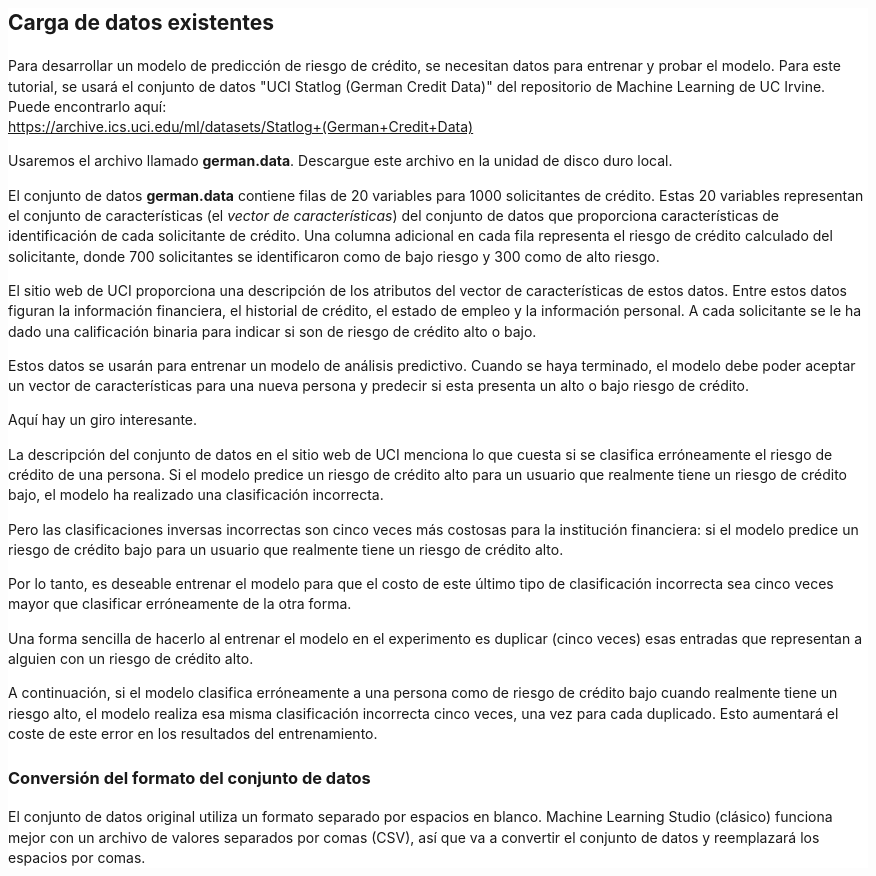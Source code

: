 ## <a name="upload-existing-data"></a><a name="upload"></a>Carga de datos existentes

Para desarrollar un modelo de predicción de riesgo de crédito, se necesitan datos para entrenar y probar el modelo. Para este tutorial, se usará el conjunto de datos "UCI Statlog (German Credit Data)" del repositorio de Machine Learning de UC Irvine. Puede encontrarlo aquí:  
<a href="https://archive.ics.uci.edu/ml/datasets/Statlog+(German+Credit+Data)">https://archive.ics.uci.edu/ml/datasets/Statlog+(German+Credit+Data)</a>

Usaremos el archivo llamado **german.data**. Descargue este archivo en la unidad de disco duro local.  

El conjunto de datos **german.data** contiene filas de 20 variables para 1000 solicitantes de crédito. Estas 20 variables representan el conjunto de características (el *vector de características*) del conjunto de datos que proporciona características de identificación de cada solicitante de crédito. Una columna adicional en cada fila representa el riesgo de crédito calculado del solicitante, donde 700 solicitantes se identificaron como de bajo riesgo y 300 como de alto riesgo.

El sitio web de UCI proporciona una descripción de los atributos del vector de características de estos datos. Entre estos datos figuran la información financiera, el historial de crédito, el estado de empleo y la información personal. A cada solicitante se le ha dado una calificación binaria para indicar si son de riesgo de crédito alto o bajo. 

Estos datos se usarán para entrenar un modelo de análisis predictivo. Cuando se haya terminado, el modelo debe poder aceptar un vector de características para una nueva persona y predecir si esta presenta un alto o bajo riesgo de crédito.  

Aquí hay un giro interesante.

La descripción del conjunto de datos en el sitio web de UCI menciona lo que cuesta si se clasifica erróneamente el riesgo de crédito de una persona.
Si el modelo predice un riesgo de crédito alto para un usuario que realmente tiene un riesgo de crédito bajo, el modelo ha realizado una clasificación incorrecta.

Pero las clasificaciones inversas incorrectas son cinco veces más costosas para la institución financiera: si el modelo predice un riesgo de crédito bajo para un usuario que realmente tiene un riesgo de crédito alto.

Por lo tanto, es deseable entrenar el modelo para que el costo de este último tipo de clasificación incorrecta sea cinco veces mayor que clasificar erróneamente de la otra forma.

Una forma sencilla de hacerlo al entrenar el modelo en el experimento es duplicar (cinco veces) esas entradas que representan a alguien con un riesgo de crédito alto. 

A continuación, si el modelo clasifica erróneamente a una persona como de riesgo de crédito bajo cuando realmente tiene un riesgo alto, el modelo realiza esa misma clasificación incorrecta cinco veces, una vez para cada duplicado. Esto aumentará el coste de este error en los resultados del entrenamiento.


### <a name="convert-the-dataset-format"></a>Conversión del formato del conjunto de datos

El conjunto de datos original utiliza un formato separado por espacios en blanco. Machine Learning Studio (clásico) funciona mejor con un archivo de valores separados por comas (CSV), así que va a convertir el conjunto de datos y reemplazará los espacios por comas.  
